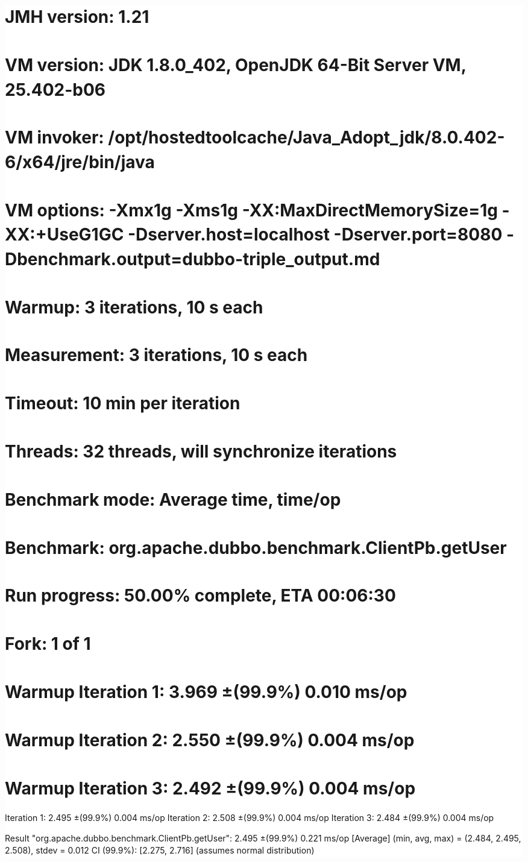 
# JMH version: 1.21
# VM version: JDK 1.8.0_402, OpenJDK 64-Bit Server VM, 25.402-b06
# VM invoker: /opt/hostedtoolcache/Java_Adopt_jdk/8.0.402-6/x64/jre/bin/java
# VM options: -Xmx1g -Xms1g -XX:MaxDirectMemorySize=1g -XX:+UseG1GC -Dserver.host=localhost -Dserver.port=8080 -Dbenchmark.output=dubbo-triple_output.md
# Warmup: 3 iterations, 10 s each
# Measurement: 3 iterations, 10 s each
# Timeout: 10 min per iteration
# Threads: 32 threads, will synchronize iterations
# Benchmark mode: Average time, time/op
# Benchmark: org.apache.dubbo.benchmark.ClientPb.getUser

# Run progress: 50.00% complete, ETA 00:06:30
# Fork: 1 of 1
# Warmup Iteration   1: 3.969 ±(99.9%) 0.010 ms/op
# Warmup Iteration   2: 2.550 ±(99.9%) 0.004 ms/op
# Warmup Iteration   3: 2.492 ±(99.9%) 0.004 ms/op
Iteration   1: 2.495 ±(99.9%) 0.004 ms/op
Iteration   2: 2.508 ±(99.9%) 0.004 ms/op
Iteration   3: 2.484 ±(99.9%) 0.004 ms/op


Result "org.apache.dubbo.benchmark.ClientPb.getUser":
  2.495 ±(99.9%) 0.221 ms/op [Average]
  (min, avg, max) = (2.484, 2.495, 2.508), stdev = 0.012
  CI (99.9%): [2.275, 2.716] (assumes normal distribution)
